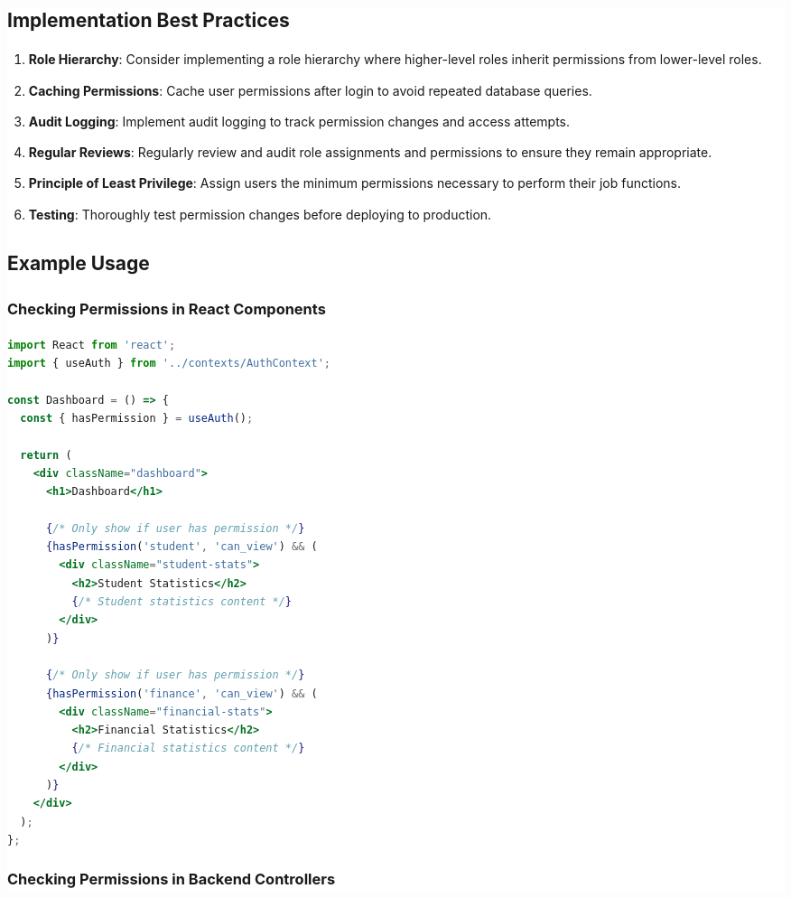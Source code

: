 ## Implementation Best Practices

1. **Role Hierarchy**: Consider implementing a role hierarchy where higher-level roles inherit permissions from lower-level roles.

2. **Caching Permissions**: Cache user permissions after login to avoid repeated database queries.

3. **Audit Logging**: Implement audit logging to track permission changes and access attempts.

4. **Regular Reviews**: Regularly review and audit role assignments and permissions to ensure they remain appropriate.

5. **Principle of Least Privilege**: Assign users the minimum permissions necessary to perform their job functions.

6. **Testing**: Thoroughly test permission changes before deploying to production.

## Example Usage

### Checking Permissions in React Components

```jsx
import React from 'react';
import { useAuth } from '../contexts/AuthContext';

const Dashboard = () => {
  const { hasPermission } = useAuth();

  return (
    <div className="dashboard">
      <h1>Dashboard</h1>

      {/* Only show if user has permission */}
      {hasPermission('student', 'can_view') && (
        <div className="student-stats">
          <h2>Student Statistics</h2>
          {/* Student statistics content */}
        </div>
      )}

      {/* Only show if user has permission */}
      {hasPermission('finance', 'can_view') && (
        <div className="financial-stats">
          <h2>Financial Statistics</h2>
          {/* Financial statistics content */}
        </div>
      )}
    </div>
  );
};
```

### Checking Permissions in Backend Controllers

